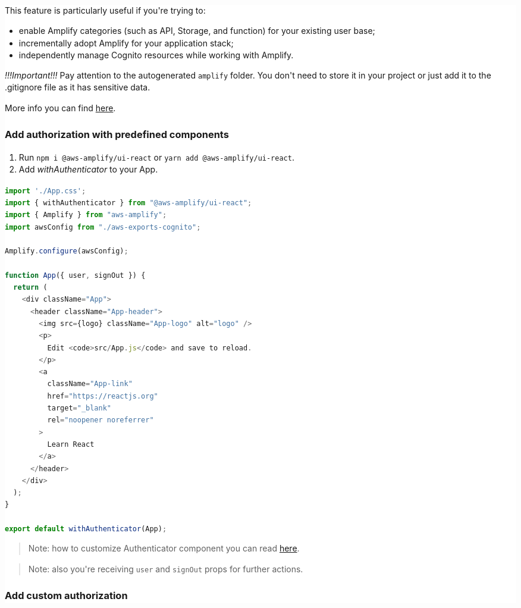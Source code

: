 This feature is particularly useful if you're trying to:

- enable Amplify categories (such as API, Storage, and function) for your existing user base;
- incrementally adopt Amplify for your application stack;
- independently manage Cognito resources while working with Amplify.

*!!!Important!!!*
Pay attention to the autogenerated `amplify` folder. You don't need to store it in your project or just add it to the .gitignore file as it has sensitive data.

More info you can find [here](https://docs.amplify.aws/cli/auth/import/).

### Add authorization with predefined components

1. Run `npm i @aws-amplify/ui-react` or `yarn add @aws-amplify/ui-react`.
2. Add *withAuthenticator* to your App.

```js
import './App.css';
import { withAuthenticator } from "@aws-amplify/ui-react";
import { Amplify } from "aws-amplify";
import awsConfig from "./aws-exports-cognito";

Amplify.configure(awsConfig);

function App({ user, signOut }) {
  return (
    <div className="App">
      <header className="App-header">
        <img src={logo} className="App-logo" alt="logo" />
        <p>
          Edit <code>src/App.js</code> and save to reload.
        </p>
        <a
          className="App-link"
          href="https://reactjs.org"
          target="_blank"
          rel="noopener noreferrer"
        >
          Learn React
        </a>
      </header>
    </div>
  );
}

export default withAuthenticator(App);
```

> Note: how to customize Authenticator component you can read [here](https://ui.docs.amplify.aws/react/connected-components/authenticator/customization).

> Note: also you're receiving `user` and `signOut` props for further actions.

### Add custom authorization
